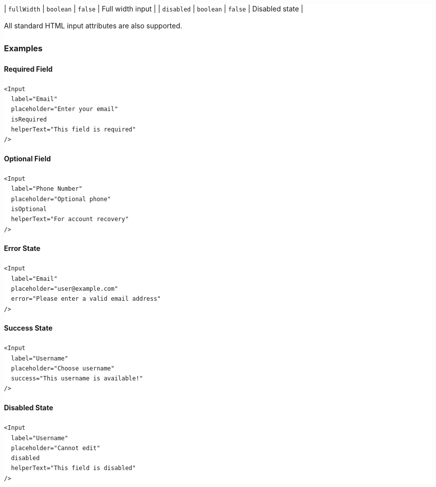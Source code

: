 | `fullWidth` | `boolean` | `false` | Full width input |
| `disabled` | `boolean` | `false` | Disabled state |

All standard HTML input attributes are also supported.

### Examples

#### Required Field

```tsx
<Input
  label="Email"
  placeholder="Enter your email"
  isRequired
  helperText="This field is required"
/>
```

#### Optional Field

```tsx
<Input
  label="Phone Number"
  placeholder="Optional phone"
  isOptional
  helperText="For account recovery"
/>
```

#### Error State

```tsx
<Input
  label="Email"
  placeholder="user@example.com"
  error="Please enter a valid email address"
/>
```

#### Success State

```tsx
<Input
  label="Username"
  placeholder="Choose username"
  success="This username is available!"
/>
```

#### Disabled State

```tsx
<Input
  label="Username"
  placeholder="Cannot edit"
  disabled
  helperText="This field is disabled"
/>
```
